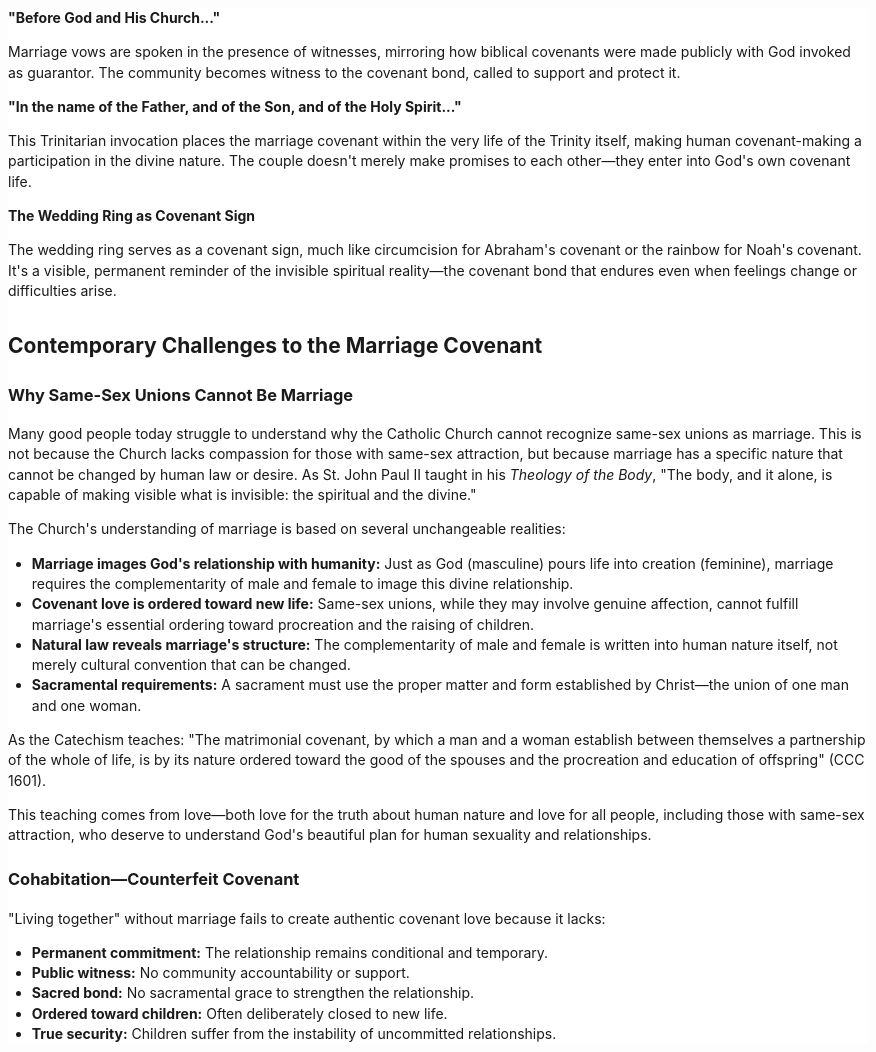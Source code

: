 **"Before God and His Church..."**

Marriage vows are spoken in the presence of witnesses, mirroring how biblical covenants were made publicly with God invoked as guarantor. The community becomes witness to the covenant bond, called to support and protect it.

**"In the name of the Father, and of the Son, and of the Holy Spirit..."**

This Trinitarian invocation places the marriage covenant within the very life of the Trinity itself, making human covenant-making a participation in the divine nature. The couple doesn't merely make promises to each other—they enter into God's own covenant life.

**The Wedding Ring as Covenant Sign**

The wedding ring serves as a covenant sign, much like circumcision for Abraham's covenant or the rainbow for Noah's covenant. It's a visible, permanent reminder of the invisible spiritual reality—the covenant bond that endures even when feelings change or difficulties arise.

## Contemporary Challenges to the Marriage Covenant

### Why Same-Sex Unions Cannot Be Marriage

Many good people today struggle to understand why the Catholic Church cannot recognize same-sex unions as marriage. This is not because the Church lacks compassion for those with same-sex attraction, but because marriage has a specific nature that cannot be changed by human law or desire. As St. John Paul II taught in his *Theology of the Body*, "The body, and it alone, is capable of making visible what is invisible: the spiritual and the divine."

The Church's understanding of marriage is based on several unchangeable realities:

- **Marriage images God's relationship with humanity:** Just as God (masculine) pours life into creation (feminine), marriage requires the complementarity of male and female to image this divine relationship.
- **Covenant love is ordered toward new life:** Same-sex unions, while they may involve genuine affection, cannot fulfill marriage's essential ordering toward procreation and the raising of children.
- **Natural law reveals marriage's structure:** The complementarity of male and female is written into human nature itself, not merely cultural convention that can be changed.
- **Sacramental requirements:** A sacrament must use the proper matter and form established by Christ—the union of one man and one woman.

As the Catechism teaches: "The matrimonial covenant, by which a man and a woman establish between themselves a partnership of the whole of life, is by its nature ordered toward the good of the spouses and the procreation and education of offspring" (CCC 1601).

This teaching comes from love—both love for the truth about human nature and love for all people, including those with same-sex attraction, who deserve to understand God's beautiful plan for human sexuality and relationships.

### Cohabitation—Counterfeit Covenant

"Living together" without marriage fails to create authentic covenant love because it lacks:
- **Permanent commitment:** The relationship remains conditional and temporary.
- **Public witness:** No community accountability or support.
- **Sacred bond:** No sacramental grace to strengthen the relationship.
- **Ordered toward children:** Often deliberately closed to new life.
- **True security:** Children suffer from the instability of uncommitted relationships.
